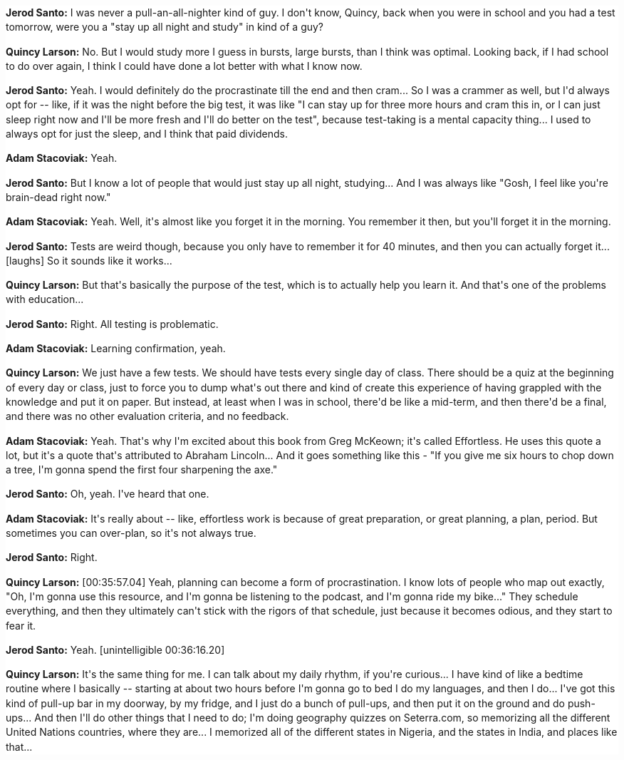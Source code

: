**Jerod Santo:** I was never a pull-an-all-nighter kind of guy. I don't know, Quincy, back when you were in school and you had a test tomorrow, were you a "stay up all night and study" in kind of a guy?

**Quincy Larson:** No. But I would study more I guess in bursts, large bursts, than I think was optimal. Looking back, if I had school to do over again, I think I could have done a lot better with what I know now.

**Jerod Santo:** Yeah. I would definitely do the procrastinate till the end and then cram... So I was a crammer as well, but I'd always opt for -- like, if it was the night before the big test, it was like "I can stay up for three more hours and cram this in, or I can just sleep right now and I'll be more fresh and I'll do better on the test", because test-taking is a mental capacity thing... I used to always opt for just the sleep, and I think that paid dividends.

**Adam Stacoviak:** Yeah.

**Jerod Santo:** But I know a lot of people that would just stay up all night, studying... And I was always like "Gosh, I feel like you're brain-dead right now."

**Adam Stacoviak:** Yeah. Well, it's almost like you forget it in the morning. You remember it then, but you'll forget it in the morning.

**Jerod Santo:** Tests are weird though, because you only have to remember it for 40 minutes, and then you can actually forget it... \[laughs\] So it sounds like it works...

**Quincy Larson:** But that's basically the purpose of the test, which is to actually help you learn it. And that's one of the problems with education...

**Jerod Santo:** Right. All testing is problematic.

**Adam Stacoviak:** Learning confirmation, yeah.

**Quincy Larson:** We just have a few tests. We should have tests every single day of class. There should be a quiz at the beginning of every day or class, just to force you to dump what's out there and kind of create this experience of having grappled with the knowledge and put it on paper. But instead, at least when I was in school, there'd be like a mid-term, and then there'd be a final, and there was no other evaluation criteria, and no feedback.

**Adam Stacoviak:** Yeah. That's why I'm excited about this book from Greg McKeown; it's called Effortless. He uses this quote a lot, but it's a quote that's attributed to Abraham Lincoln... And it goes something like this - "If you give me six hours to chop down a tree, I'm gonna spend the first four sharpening the axe."

**Jerod Santo:** Oh, yeah. I've heard that one.

**Adam Stacoviak:** It's really about -- like, effortless work is because of great preparation, or great planning, a plan, period. But sometimes you can over-plan, so it's not always true.

**Jerod Santo:** Right.

**Quincy Larson:** \[00:35:57.04\] Yeah, planning can become a form of procrastination. I know lots of people who map out exactly, "Oh, I'm gonna use this resource, and I'm gonna be listening to the podcast, and I'm gonna ride my bike..." They schedule everything, and then they ultimately can't stick with the rigors of that schedule, just because it becomes odious, and they start to fear it.

**Jerod Santo:** Yeah. \[unintelligible 00:36:16.20\]

**Quincy Larson:** It's the same thing for me. I can talk about my daily rhythm, if you're curious... I have kind of like a bedtime routine where I basically -- starting at about two hours before I'm gonna go to bed I do my languages, and then I do... I've got this kind of pull-up bar in my doorway, by my fridge, and I just do a bunch of pull-ups, and then put it on the ground and do push-ups... And then I'll do other things that I need to do; I'm doing geography quizzes on Seterra.com, so memorizing all the different United Nations countries, where they are... I memorized all of the different states in Nigeria, and the states in India, and places like that...
